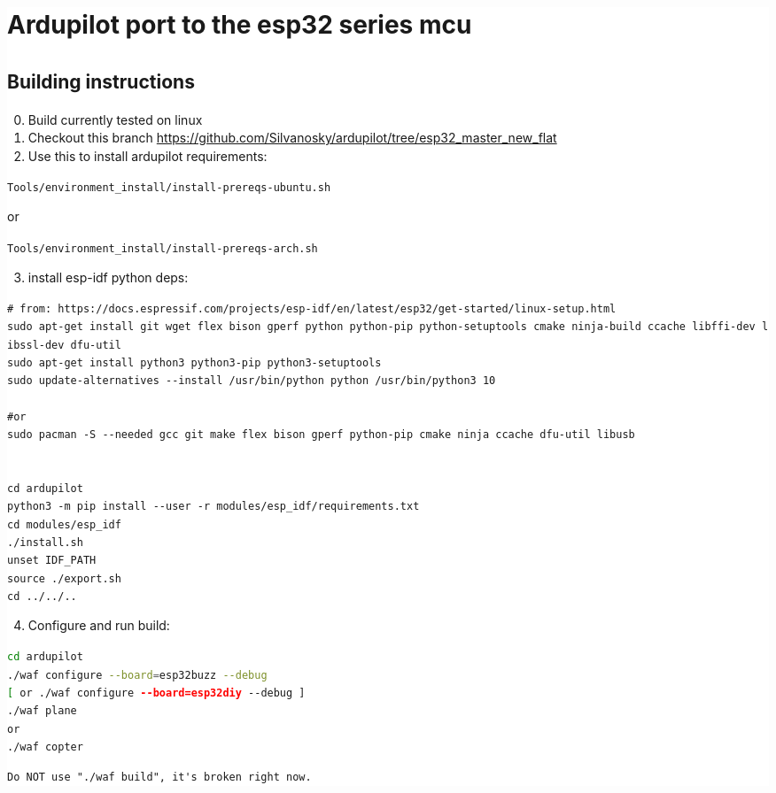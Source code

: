 


# Ardupilot port to the esp32 series mcu


## Building instructions
0. Build currently tested on linux
1. Checkout this branch https://github.com/Silvanosky/ardupilot/tree/esp32_master_new_flat
2. Use this to install ardupilot requirements:
```
Tools/environment_install/install-prereqs-ubuntu.sh
```
or
```
Tools/environment_install/install-prereqs-arch.sh
```

3. install esp-idf python deps:

```
# from: https://docs.espressif.com/projects/esp-idf/en/latest/esp32/get-started/linux-setup.html
sudo apt-get install git wget flex bison gperf python python-pip python-setuptools cmake ninja-build ccache libffi-dev libssl-dev dfu-util
sudo apt-get install python3 python3-pip python3-setuptools
sudo update-alternatives --install /usr/bin/python python /usr/bin/python3 10

#or
sudo pacman -S --needed gcc git make flex bison gperf python-pip cmake ninja ccache dfu-util libusb


cd ardupilot
python3 -m pip install --user -r modules/esp_idf/requirements.txt
cd modules/esp_idf
./install.sh
unset IDF_PATH
source ./export.sh
cd ../../..

```

4. Configure and run build:
```bash
cd ardupilot
./waf configure --board=esp32buzz --debug
[ or ./waf configure --board=esp32diy --debug ]
./waf plane
or
./waf copter
```

```
Do NOT use "./waf build", it's broken right now.
```

